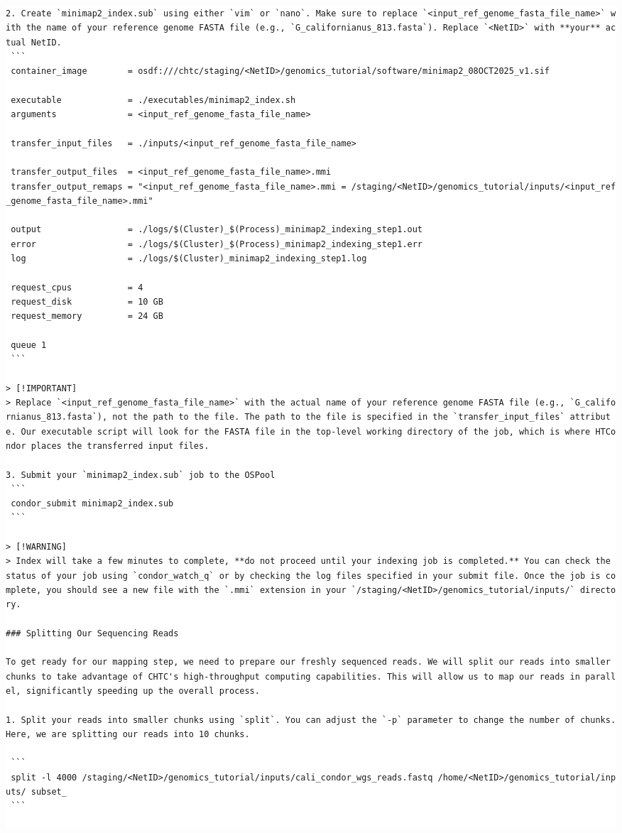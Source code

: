    ```
2. Create `minimap2_index.sub` using either `vim` or `nano`. Make sure to replace `<input_ref_genome_fasta_file_name>` with the name of your reference genome FASTA file (e.g., `G_californianus_813.fasta`). Replace `<NetID>` with **your** actual NetID.
    ```
    container_image        = osdf:///chtc/staging/<NetID>/genomics_tutorial/software/minimap2_08OCT2025_v1.sif
    
    executable		       = ./executables/minimap2_index.sh
    arguments              = <input_ref_genome_fasta_file_name>
    
    transfer_input_files   = ./inputs/<input_ref_genome_fasta_file_name>
    
    transfer_output_files  = <input_ref_genome_fasta_file_name>.mmi
    transfer_output_remaps = "<input_ref_genome_fasta_file_name>.mmi = /staging/<NetID>/genomics_tutorial/inputs/<input_ref_genome_fasta_file_name>.mmi"
    
    output                 = ./logs/$(Cluster)_$(Process)_minimap2_indexing_step1.out
    error                  = ./logs/$(Cluster)_$(Process)_minimap2_indexing_step1.err
    log                    = ./logs/$(Cluster)_minimap2_indexing_step1.log
    
    request_cpus           = 4
    request_disk           = 10 GB
    request_memory         = 24 GB
    
    queue 1
    ```
    
> [!IMPORTANT]
> Replace `<input_ref_genome_fasta_file_name>` with the actual name of your reference genome FASTA file (e.g., `G_californianus_813.fasta`), not the path to the file. The path to the file is specified in the `transfer_input_files` attribute. Our executable script will look for the FASTA file in the top-level working directory of the job, which is where HTCondor places the transferred input files.

3. Submit your `minimap2_index.sub` job to the OSPool
    ```
    condor_submit minimap2_index.sub
    ```
   
> [!WARNING]  
> Index will take a few minutes to complete, **do not proceed until your indexing job is completed.** You can check the status of your job using `condor_watch_q` or by checking the log files specified in your submit file. Once the job is complete, you should see a new file with the `.mmi` extension in your `/staging/<NetID>/genomics_tutorial/inputs/` directory.

### Splitting Our Sequencing Reads

To get ready for our mapping step, we need to prepare our freshly sequenced reads. We will split our reads into smaller chunks to take advantage of CHTC's high-throughput computing capabilities. This will allow us to map our reads in parallel, significantly speeding up the overall process.

1. Split your reads into smaller chunks using `split`. You can adjust the `-p` parameter to change the number of chunks. Here, we are splitting our reads into 10 chunks.

    ```
    split -l 4000 /staging/<NetID>/genomics_tutorial/inputs/cali_condor_wgs_reads.fastq /home/<NetID>/genomics_tutorial/inputs/ subset_
    ```
    
   ```